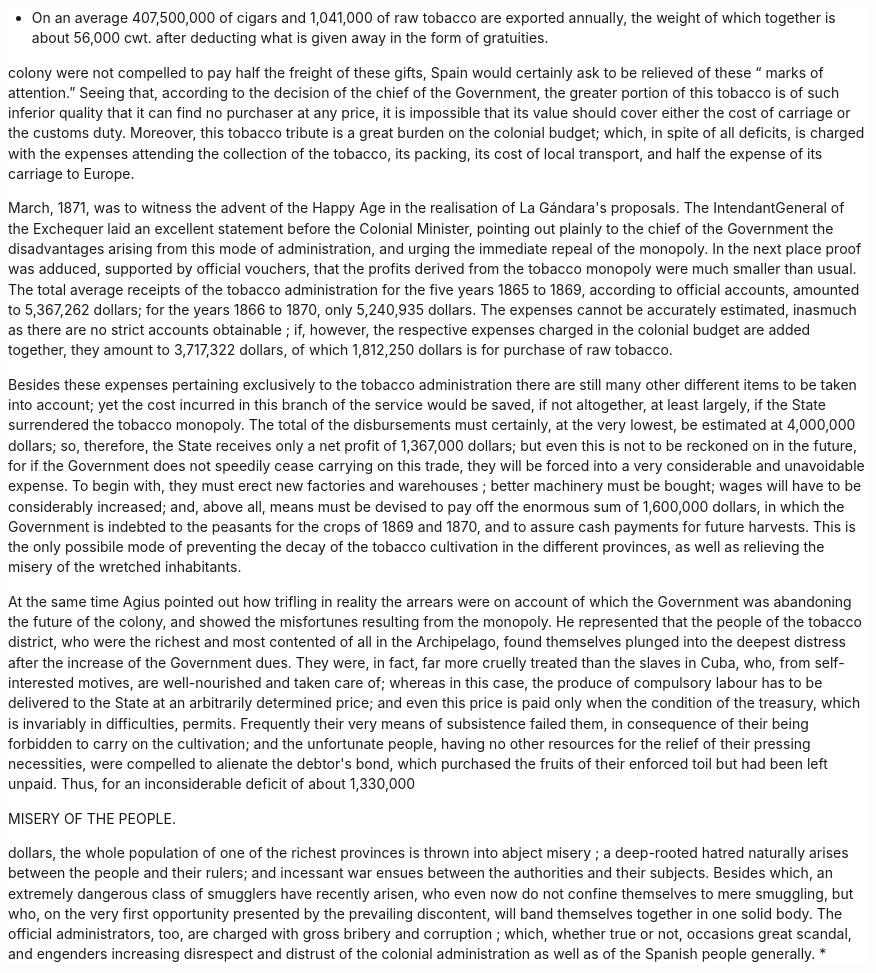 * On an average 407,500,000 of cigars and 1,041,000 of raw tobacco are exported annually, the weight of which together is about 56,000 cwt. after deducting what is given away in the form of gratuities.

colony were not compelled to pay half the freight of these gifts, Spain would certainly ask to be relieved of these “ marks of attention.” Seeing that, according to the decision of the chief of the Government, the greater portion of this tobacco is of such inferior quality that it can find no purchaser at any price, it is impossible that its value should cover either the cost of carriage or the customs duty. Moreover, this tobacco tribute is a great burden on the colonial budget; which, in spite of all deficits, is charged with the expenses attending the collection of the tobacco, its packing, its cost of local transport, and half the expense of its carriage to Europe.

March, 1871, was to witness the advent of the Happy Age in the realisation of La Gándara's proposals. The IntendantGeneral of the Exchequer laid an excellent statement before the Colonial Minister, pointing out plainly to the chief of the Government the disadvantages arising from this mode of administration, and urging the immediate repeal of the monopoly. In the next place proof was adduced, supported by official vouchers, that the profits derived from the tobacco monopoly were much smaller than usual. The total average receipts of the tobacco administration for the five years 1865 to 1869, according to official accounts, amounted to 5,367,262 dollars; for the years 1866 to 1870, only 5,240,935 dollars. The expenses cannot be accurately estimated, inasmuch as there are no strict accounts obtainable ; if, however, the respective expenses charged in the colonial budget are added together, they amount to 3,717,322 dollars, of which 1,812,250 dollars is for purchase of raw tobacco.

Besides these expenses pertaining exclusively to the tobacco administration there are still many other different items to be taken into account; yet the cost incurred in this branch of the service would be saved, if not altogether, at least largely, if the State surrendered the tobacco monopoly. The total of the disbursements must certainly, at the very lowest, be estimated at 4,000,000 dollars; so, therefore, the State receives only a net profit of 1,367,000 dollars; but even this is not to be reckoned on in the future, for if the Government does not speedily cease carrying on this trade, they will be forced into a very considerable and unavoidable expense. To begin with, they must erect new factories and warehouses ; better machinery must be bought; wages will have to be considerably increased; and, above all, means must be devised to pay off the enormous sum of 1,600,000 dollars, in which the Government is indebted to the peasants for the crops of 1869 and 1870, and to assure cash payments for future harvests. This is the only possibile mode of preventing the decay of the tobacco cultivation in the different provinces, as well as relieving the misery of the wretched inhabitants.

At the same time Agius pointed out how trifling in reality the arrears were on account of which the Government was abandoning the future of the colony, and showed the misfortunes resulting from the monopoly. He represented that the people of the tobacco district, who were the richest and most contented of all in the Archipelago, found themselves plunged into the deepest distress after the increase of the Government dues. They were, in fact, far more cruelly treated than the slaves in Cuba, who, from self-interested motives, are well-nourished and taken care of; whereas in this case, the produce of compulsory labour has to be delivered to the State at an arbitrarily determined price; and even this price is paid only when the condition of the treasury, which is invariably in difficulties, permits. Frequently their very means of subsistence failed them, in consequence of their being forbidden to carry on the cultivation; and the unfortunate people, having no other resources for the relief of their pressing necessities, were compelled to alienate the debtor's bond, which purchased the fruits of their enforced toil but had been left unpaid. Thus, for an inconsiderable deficit of about 1,330,000 

MISERY OF THE PEOPLE.

dollars, the whole population of one of the richest provinces is thrown into abject misery ; a deep-rooted hatred naturally arises between the people and their rulers; and incessant war ensues between the authorities and their subjects. Besides which, an extremely dangerous class of smugglers have recently arisen, who even now do not confine themselves to mere smuggling, but who, on the very first opportunity presented by the prevailing discontent, will band themselves together in one solid body. The official administrators, too, are charged with gross bribery and corruption ; which, whether true or not, occasions great scandal, and engenders increasing disrespect and distrust of the colonial administration as well as of the Spanish people generally. *
